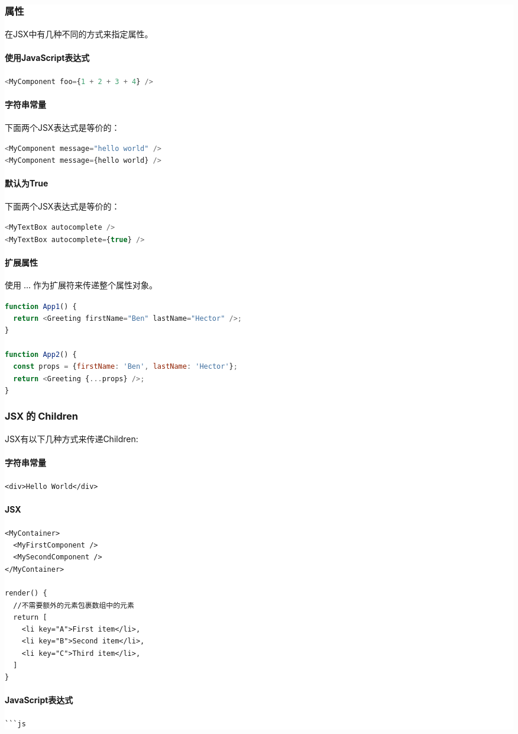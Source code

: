 ### 属性
  在JSX中有几种不同的方式来指定属性。

#### 使用JavaScript表达式

  ```js
  <MyComponent foo={1 + 2 + 3 + 4} />

  ```

#### 字符串常量

  下面两个JSX表达式是等价的：
  ```js
  <MyComponent message="hello world" />
  <MyComponent message={hello world} />
  ```

#### 默认为True

  下面两个JSX表达式是等价的：
  ```js
  <MyTextBox autocomplete />
  <MyTextBox autocomplete={true} />
  ```

#### 扩展属性

  使用 ... 作为扩展符来传递整个属性对象。

  ```js
  function App1() {
    return <Greeting firstName="Ben" lastName="Hector" />;
  }

  function App2() {
    const props = {firstName: 'Ben', lastName: 'Hector'};
    return <Greeting {...props} />;
  }
  ```


### JSX 的 Children

  JSX有以下几种方式来传递Children:

#### 字符串常量
  ```JSX
  <div>Hello World</div>
  ```
#### JSX
  ```JSX
  <MyContainer>
    <MyFirstComponent />
    <MySecondComponent />
  </MyContainer>

  render() {
    //不需要额外的元素包裹数组中的元素
    return [
      <li key="A">First item</li>,
      <li key="B">Second item</li>,
      <li key="C">Third item</li>,
    ]
  }
  ```
#### JavaScript表达式
    ```js